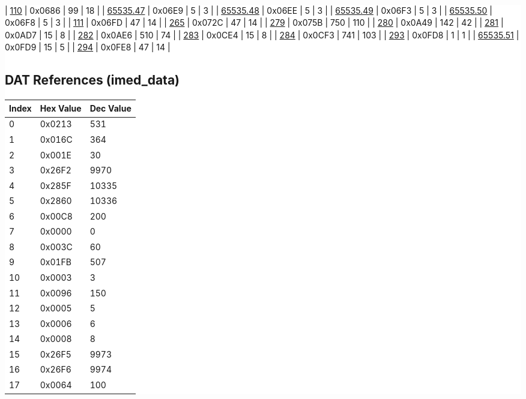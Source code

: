 | [110](./110.md)           | 0x0686   |     99 |             18 |
| [65535.47](./65535.47.md) | 0x06E9   |      5 |              3 |
| [65535.48](./65535.48.md) | 0x06EE   |      5 |              3 |
| [65535.49](./65535.49.md) | 0x06F3   |      5 |              3 |
| [65535.50](./65535.50.md) | 0x06F8   |      5 |              3 |
| [111](./111.md)           | 0x06FD   |     47 |             14 |
| [265](./265.md)           | 0x072C   |     47 |             14 |
| [279](./279.md)           | 0x075B   |    750 |            110 |
| [280](./280.md)           | 0x0A49   |    142 |             42 |
| [281](./281.md)           | 0x0AD7   |     15 |              8 |
| [282](./282.md)           | 0x0AE6   |    510 |             74 |
| [283](./283.md)           | 0x0CE4   |     15 |              8 |
| [284](./284.md)           | 0x0CF3   |    741 |            103 |
| [293](./293.md)           | 0x0FD8   |      1 |              1 |
| [65535.51](./65535.51.md) | 0x0FD9   |     15 |              5 |
| [294](./294.md)           | 0x0FE8   |     47 |             14 |

## DAT References (imed_data)

|   Index | Hex Value   |   Dec Value |
|---------|-------------|-------------|
|       0 | 0x0213      |         531 |
|       1 | 0x016C      |         364 |
|       2 | 0x001E      |          30 |
|       3 | 0x26F2      |        9970 |
|       4 | 0x285F      |       10335 |
|       5 | 0x2860      |       10336 |
|       6 | 0x00C8      |         200 |
|       7 | 0x0000      |           0 |
|       8 | 0x003C      |          60 |
|       9 | 0x01FB      |         507 |
|      10 | 0x0003      |           3 |
|      11 | 0x0096      |         150 |
|      12 | 0x0005      |           5 |
|      13 | 0x0006      |           6 |
|      14 | 0x0008      |           8 |
|      15 | 0x26F5      |        9973 |
|      16 | 0x26F6      |        9974 |
|      17 | 0x0064      |         100 |